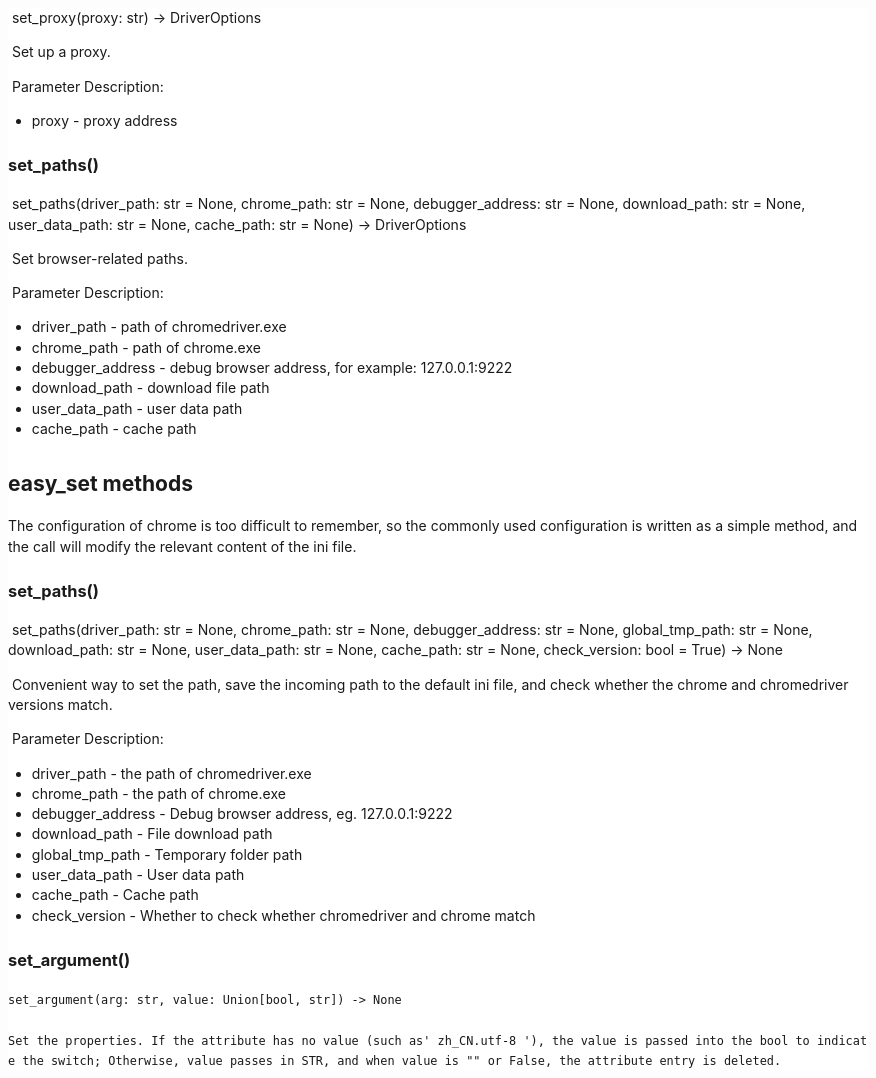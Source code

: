 ​	set_proxy(proxy: str) -> DriverOptions

​	Set up a proxy.

​	Parameter Description:

- proxy  - proxy address

### set_paths()

​	set_paths(driver_path: str = None, chrome_path: str = None, debugger_address: str = None, download_path: str = None, user_data_path: str = None, cache_path: str = None) -> DriverOptions

​	Set browser-related paths.

​	Parameter Description:

- driver_path              - path of chromedriver.exe
- chrome_path           - path of chrome.exe
- debugger_address  - debug browser address, for example: 127.0.0.1:9222
- download_path        - download file path
- user_data_path       - user data path
- cache_path             - cache path



## easy_set methods

  The configuration of chrome is too difficult to remember, so the commonly used configuration is written as a simple method, and the call will modify the relevant content of the ini file.

  ### set_paths()

  ​	set_paths(driver_path: str = None, chrome_path: str = None, debugger_address: str = None, global_tmp_path: str = None, download_path: str = None, user_data_path: str = None, cache_path: str = None, check_version: bool = True) -> None

  ​	Convenient way to set the path, save the incoming path to the default ini file, and check whether the chrome and chromedriver versions match.

  ​	Parameter Description:

  - driver_path              - the path of chromedriver.exe
  - chrome_path           - the path of chrome.exe
  - debugger_address  - Debug browser address, eg. 127.0.0.1:9222
  - download_path        - File download path
  - global_tmp_path      - Temporary folder path
  - user_data_path       - User data path
  - cache_path              - Cache path
  - check_version          - Whether to check whether chromedriver and chrome match

  ### set_argument()

  	set_argument(arg: str, value: Union[bool, str]) -> None

  	Set the properties. If the attribute has no value (such as' zh_CN.utf-8 '), the value is passed into the bool to indicate the switch; Otherwise, value passes in STR, and when value is "" or False, the attribute entry is deleted.
